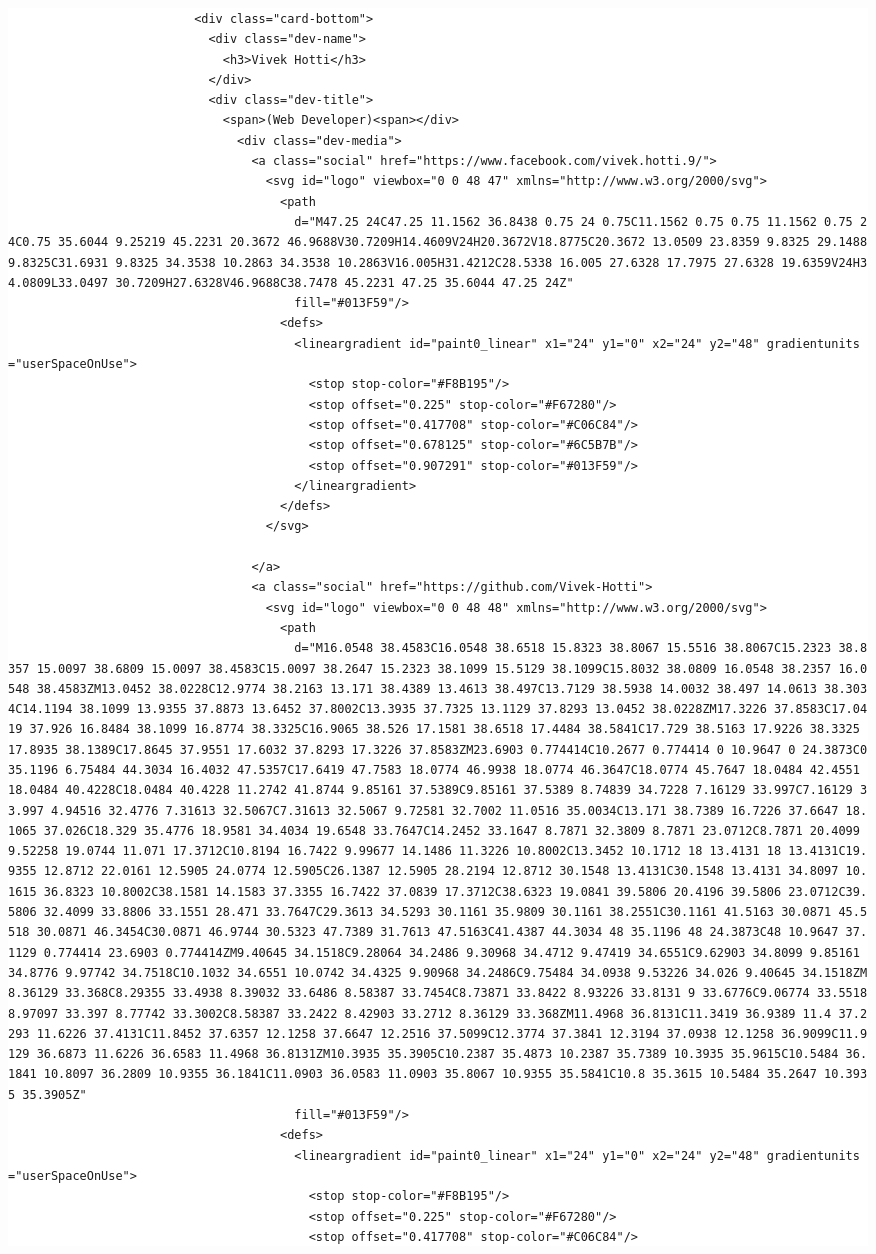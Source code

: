                               <div class="card-bottom">
                                <div class="dev-name">
                                  <h3>Vivek Hotti</h3>
                                </div>
                                <div class="dev-title">
                                  <span>(Web Developer)<span></div>
                                    <div class="dev-media">
                                      <a class="social" href="https://www.facebook.com/vivek.hotti.9/">
                                        <svg id="logo" viewbox="0 0 48 47" xmlns="http://www.w3.org/2000/svg">
                                          <path
                                            d="M47.25 24C47.25 11.1562 36.8438 0.75 24 0.75C11.1562 0.75 0.75 11.1562 0.75 24C0.75 35.6044 9.25219 45.2231 20.3672 46.9688V30.7209H14.4609V24H20.3672V18.8775C20.3672 13.0509 23.8359 9.8325 29.1488 9.8325C31.6931 9.8325 34.3538 10.2863 34.3538 10.2863V16.005H31.4212C28.5338 16.005 27.6328 17.7975 27.6328 19.6359V24H34.0809L33.0497 30.7209H27.6328V46.9688C38.7478 45.2231 47.25 35.6044 47.25 24Z"
                                            fill="#013F59"/>
                                          <defs>
                                            <lineargradient id="paint0_linear" x1="24" y1="0" x2="24" y2="48" gradientunits="userSpaceOnUse">
                                              <stop stop-color="#F8B195"/>
                                              <stop offset="0.225" stop-color="#F67280"/>
                                              <stop offset="0.417708" stop-color="#C06C84"/>
                                              <stop offset="0.678125" stop-color="#6C5B7B"/>
                                              <stop offset="0.907291" stop-color="#013F59"/>
                                            </lineargradient>
                                          </defs>
                                        </svg>

                                      </a>
                                      <a class="social" href="https://github.com/Vivek-Hotti">
                                        <svg id="logo" viewbox="0 0 48 48" xmlns="http://www.w3.org/2000/svg">
                                          <path
                                            d="M16.0548 38.4583C16.0548 38.6518 15.8323 38.8067 15.5516 38.8067C15.2323 38.8357 15.0097 38.6809 15.0097 38.4583C15.0097 38.2647 15.2323 38.1099 15.5129 38.1099C15.8032 38.0809 16.0548 38.2357 16.0548 38.4583ZM13.0452 38.0228C12.9774 38.2163 13.171 38.4389 13.4613 38.497C13.7129 38.5938 14.0032 38.497 14.0613 38.3034C14.1194 38.1099 13.9355 37.8873 13.6452 37.8002C13.3935 37.7325 13.1129 37.8293 13.0452 38.0228ZM17.3226 37.8583C17.0419 37.926 16.8484 38.1099 16.8774 38.3325C16.9065 38.526 17.1581 38.6518 17.4484 38.5841C17.729 38.5163 17.9226 38.3325 17.8935 38.1389C17.8645 37.9551 17.6032 37.8293 17.3226 37.8583ZM23.6903 0.774414C10.2677 0.774414 0 10.9647 0 24.3873C0 35.1196 6.75484 44.3034 16.4032 47.5357C17.6419 47.7583 18.0774 46.9938 18.0774 46.3647C18.0774 45.7647 18.0484 42.4551 18.0484 40.4228C18.0484 40.4228 11.2742 41.8744 9.85161 37.5389C9.85161 37.5389 8.74839 34.7228 7.16129 33.997C7.16129 33.997 4.94516 32.4776 7.31613 32.5067C7.31613 32.5067 9.72581 32.7002 11.0516 35.0034C13.171 38.7389 16.7226 37.6647 18.1065 37.026C18.329 35.4776 18.9581 34.4034 19.6548 33.7647C14.2452 33.1647 8.7871 32.3809 8.7871 23.0712C8.7871 20.4099 9.52258 19.0744 11.071 17.3712C10.8194 16.7422 9.99677 14.1486 11.3226 10.8002C13.3452 10.1712 18 13.4131 18 13.4131C19.9355 12.8712 22.0161 12.5905 24.0774 12.5905C26.1387 12.5905 28.2194 12.8712 30.1548 13.4131C30.1548 13.4131 34.8097 10.1615 36.8323 10.8002C38.1581 14.1583 37.3355 16.7422 37.0839 17.3712C38.6323 19.0841 39.5806 20.4196 39.5806 23.0712C39.5806 32.4099 33.8806 33.1551 28.471 33.7647C29.3613 34.5293 30.1161 35.9809 30.1161 38.2551C30.1161 41.5163 30.0871 45.5518 30.0871 46.3454C30.0871 46.9744 30.5323 47.7389 31.7613 47.5163C41.4387 44.3034 48 35.1196 48 24.3873C48 10.9647 37.1129 0.774414 23.6903 0.774414ZM9.40645 34.1518C9.28064 34.2486 9.30968 34.4712 9.47419 34.6551C9.62903 34.8099 9.85161 34.8776 9.97742 34.7518C10.1032 34.6551 10.0742 34.4325 9.90968 34.2486C9.75484 34.0938 9.53226 34.026 9.40645 34.1518ZM8.36129 33.368C8.29355 33.4938 8.39032 33.6486 8.58387 33.7454C8.73871 33.8422 8.93226 33.8131 9 33.6776C9.06774 33.5518 8.97097 33.397 8.77742 33.3002C8.58387 33.2422 8.42903 33.2712 8.36129 33.368ZM11.4968 36.8131C11.3419 36.9389 11.4 37.2293 11.6226 37.4131C11.8452 37.6357 12.1258 37.6647 12.2516 37.5099C12.3774 37.3841 12.3194 37.0938 12.1258 36.9099C11.9129 36.6873 11.6226 36.6583 11.4968 36.8131ZM10.3935 35.3905C10.2387 35.4873 10.2387 35.7389 10.3935 35.9615C10.5484 36.1841 10.8097 36.2809 10.9355 36.1841C11.0903 36.0583 11.0903 35.8067 10.9355 35.5841C10.8 35.3615 10.5484 35.2647 10.3935 35.3905Z"
                                            fill="#013F59"/>
                                          <defs>
                                            <lineargradient id="paint0_linear" x1="24" y1="0" x2="24" y2="48" gradientunits="userSpaceOnUse">
                                              <stop stop-color="#F8B195"/>
                                              <stop offset="0.225" stop-color="#F67280"/>
                                              <stop offset="0.417708" stop-color="#C06C84"/>